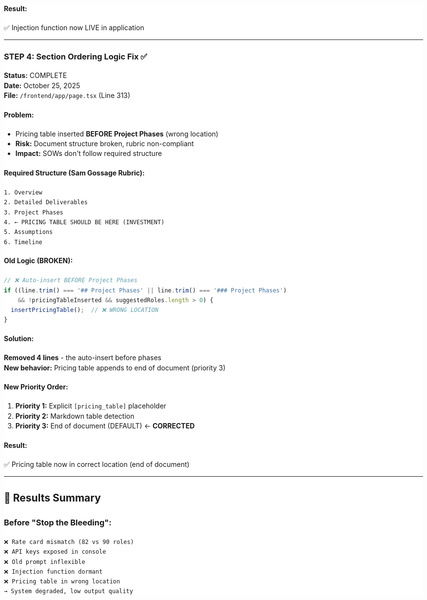 #### Result:
✅ Injection function now LIVE in application

---

### STEP 4: Section Ordering Logic Fix ✅
**Status:** COMPLETE  
**Date:** October 25, 2025  
**File:** `/frontend/app/page.tsx` (Line 313)

#### Problem:
- Pricing table inserted **BEFORE Project Phases** (wrong location)
- **Risk:** Document structure broken, rubric non-compliant
- **Impact:** SOWs don't follow required structure

#### Required Structure (Sam Gossage Rubric):
```
1. Overview
2. Detailed Deliverables
3. Project Phases
4. ← PRICING TABLE SHOULD BE HERE (INVESTMENT)
5. Assumptions
6. Timeline
```

#### Old Logic (BROKEN):
```typescript
// ❌ Auto-insert BEFORE Project Phases
if ((line.trim() === '## Project Phases' || line.trim() === '### Project Phases') 
    && !pricingTableInserted && suggestedRoles.length > 0) {
  insertPricingTable();  // ❌ WRONG LOCATION
}
```

#### Solution:
**Removed 4 lines** - the auto-insert before phases  
**New behavior:** Pricing table appends to end of document (priority 3)

#### New Priority Order:
1. **Priority 1:** Explicit `[pricing_table]` placeholder
2. **Priority 2:** Markdown table detection
3. **Priority 3:** End of document (DEFAULT) ← **CORRECTED**

#### Result:
✅ Pricing table now in correct location (end of document)

---

## 🎯 Results Summary

### Before "Stop the Bleeding":
```
❌ Rate card mismatch (82 vs 90 roles)
❌ API keys exposed in console
❌ Old prompt inflexible
❌ Injection function dormant
❌ Pricing table in wrong location
→ System degraded, low output quality
```
